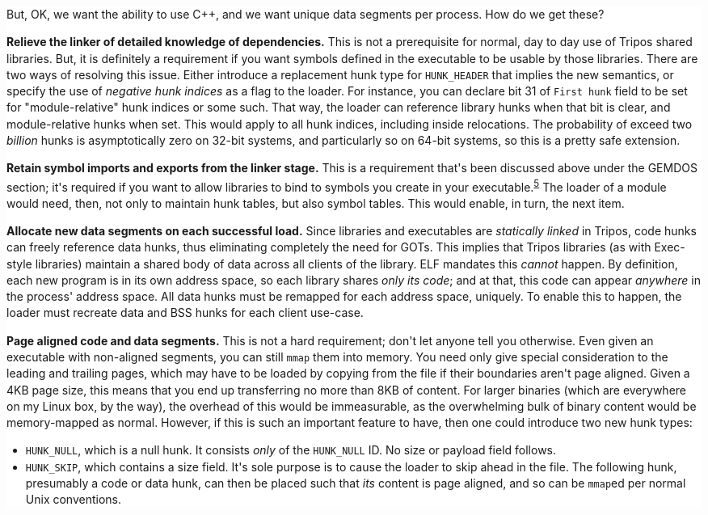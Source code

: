 But, OK, we want the ability to use C++, and we want unique data segments per process.
How do we get these?

**Relieve the linker of detailed knowledge of dependencies.**
This is not a prerequisite for normal, day to day use of Tripos shared libraries.
But, it is definitely a requirement if you want symbols defined in the executable to be usable by those libraries.
There are two ways of resolving this issue.
Either introduce a replacement hunk type for `HUNK_HEADER` that implies the new semantics,
or specify the use of *negative hunk indices* as a flag to the loader.
For instance, you can declare bit 31 of `First hunk` field to be set for "module-relative" hunk indices or some such.
That way, the loader can reference library hunks when that bit is clear, and module-relative hunks when set.
This would apply to all hunk indices, including inside relocations.
The probability of exceed two *billion* hunks is asymptotically zero on 32-bit systems,
and particularly so on 64-bit systems, so this is a pretty safe extension.

**Retain symbol imports and exports from the linker stage.**
This is a requirement that's been discussed above under the GEMDOS section;
it's required if you want to allow libraries to bind to symbols you create in your executable.<sup>[5](#pandora)</sup>
The loader of a module would need, then,
not only to maintain hunk tables, but also symbol tables.
This would enable, in turn, the next item.

**Allocate new data segments on each successful load.**
Since libraries and executables are *statically linked* in Tripos,
code hunks can freely reference data hunks, thus eliminating completely the need for GOTs.
This implies that Tripos libraries (as with Exec-style libraries) maintain
a shared body of data across all clients of the library.
ELF mandates this *cannot* happen.
By definition, each new program is in its own address space,
so each library shares *only its code*;
and at that, this code can appear *anywhere* in the process' address space.
All data hunks must be remapped for each address space, uniquely.
To enable this to happen, the loader must recreate data and BSS hunks for each client use-case.

**Page aligned code and data segments.**
This is not a hard requirement; don't let anyone tell you otherwise.
Even given an executable with non-aligned segments, you can still `mmap` them into memory.
You need only give special consideration to the leading and trailing pages,
which may have to be loaded by copying from the file if their boundaries aren't page aligned.
Given a 4KB page size, this means that you end up transferring no more than 8KB of content.
For larger binaries (which are everywhere on my Linux box, by the way),
the overhead of this would be immeasurable, as the overwhelming bulk of binary content would be memory-mapped as normal.
However, if this is such an important feature to have,
then one could introduce two new hunk types:

* `HUNK_NULL`, which is a null hunk.  It consists *only* of the `HUNK_NULL` ID.  No size or payload field follows.
* `HUNK_SKIP`, which contains a size field.  It's sole purpose is to cause the loader to skip ahead in the file.  The following hunk, presumably a code or data hunk, can then be placed such that *its* content is page aligned, and so can be `mmap`ed per normal Unix conventions.
